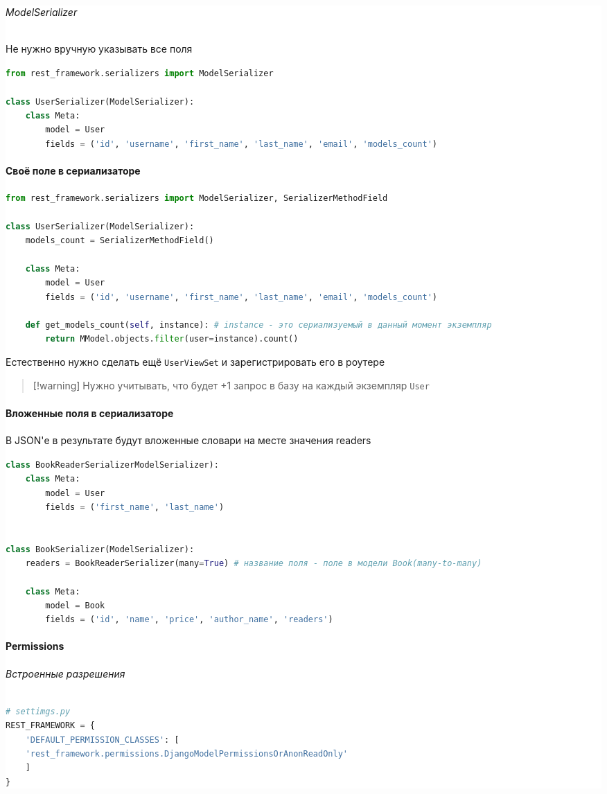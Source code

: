 ###### ModelSerializer
Не нужно вручную указывать все поля
```python
from rest_framework.serializers import ModelSerializer

class UserSerializer(ModelSerializer):
    class Meta:
        model = User
        fields = ('id', 'username', 'first_name', 'last_name', 'email', 'models_count')
```

#### Своё поле в сериализаторе
```python
from rest_framework.serializers import ModelSerializer, SerializerMethodField

class UserSerializer(ModelSerializer):
    models_count = SerializerMethodField()

    class Meta:
        model = User
        fields = ('id', 'username', 'first_name', 'last_name', 'email', 'models_count')

    def get_models_count(self, instance): # instance - это сериализуемый в данный момент экземпляр
        return MModel.objects.filter(user=instance).count()
```

Естественно нужно сделать ещё `UserViewSet` и зарегистрировать его в роутере
>[!warning] Нужно учитывать, что будет +1 запрос в базу на каждый экземпляр `User`

#### Вложенные поля в сериализаторе
В JSON'е в результате будут вложенные словари на месте значения readers
```python
class BookReaderSerializerModelSerializer):
    class Meta:
        model = User
        fields = ('first_name', 'last_name')


class BookSerializer(ModelSerializer):
    readers = BookReaderSerializer(many=True) # название поля - поле в модели Book(many-to-many)

    class Meta:
        model = Book
        fields = ('id', 'name', 'price', 'author_name', 'readers')

```

#### Permissions
###### Встроенные разрешения
```python
# settimgs.py
REST_FRAMEWORK = {
    'DEFAULT_PERMISSION_CLASSES': [
    'rest_framework.permissions.DjangoModelPermissionsOrAnonReadOnly'
    ]
}
```
